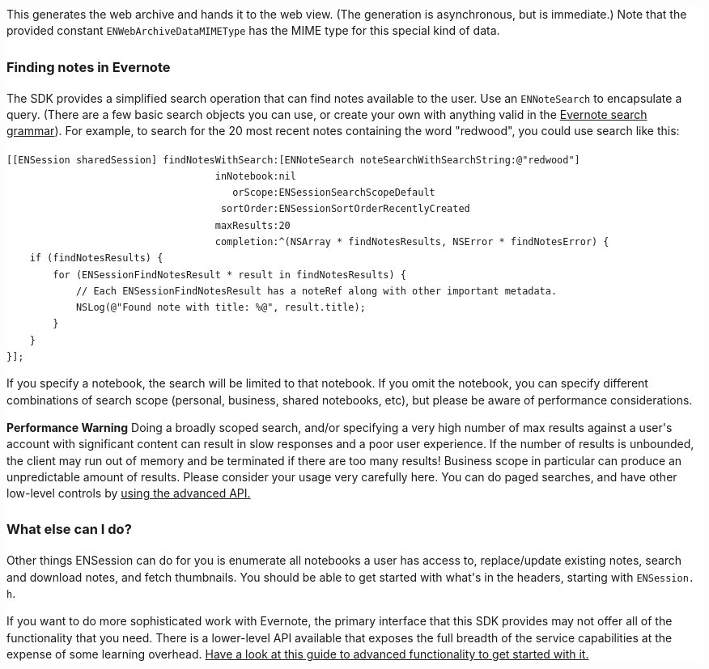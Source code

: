 This generates the web archive and hands it to the web view. (The generation is asynchronous, but is immediate.) Note that the provided constant `ENWebArchiveDataMIMEType` has the MIME type for this special kind of data.

### Finding notes in Evernote

The SDK provides a simplified search operation that can find notes available to the user. Use an `ENNoteSearch` to encapsulate a query. (There are a few basic search objects you can use, or create your own with anything valid in the [Evernote search grammar](https://dev.evernote.com/doc/articles/search_grammar.php)). For example, to search for the 20 most recent notes containing the word "redwood", you could use search like this:

	[[ENSession sharedSession] findNotesWithSearch:[ENNoteSearch noteSearchWithSearchString:@"redwood"]
										inNotebook:nil
										   orScope:ENSessionSearchScopeDefault
										 sortOrder:ENSessionSortOrderRecentlyCreated
										maxResults:20
										completion:^(NSArray * findNotesResults, NSError * findNotesError) {
		if (findNotesResults) {
			for (ENSessionFindNotesResult * result in findNotesResults) {
				// Each ENSessionFindNotesResult has a noteRef along with other important metadata.
				NSLog(@"Found note with title: %@", result.title);
			}
		}
	}];

If you specify a notebook, the search will be limited to that notebook. If you omit the notebook, you can specify different combinations of search scope (personal, business, shared notebooks, etc), but please be aware of performance considerations.

**Performance Warning** Doing a broadly scoped search, and/or specifying a very high number of max results against a user's account with significant content can result in slow responses and a poor user experience. If the number of results is unbounded, the client may run out of memory and be terminated if there are too many results! Business scope in particular can produce an unpredictable amount of results. Please consider your usage very carefully here. You can do paged searches, and have other low-level controls by [using the advanced API.](Working_with_the_Advanced_\(EDAM\)_API.md)

### What else can I do?

Other things ENSession can do for you is enumerate all notebooks a user has access to, replace/update existing notes, search and download notes, and fetch thumbnails. You should be able to get started with what's in the headers, starting with `ENSession.h`.

If you want to do more sophisticated work with Evernote, the primary interface that this SDK provides may not offer all of the functionality that you need. There is a lower-level API available that exposes the full breadth of the service capabilities at the expense of some learning overhead. [Have a look at this guide to advanced functionality to get started with it.](Working_with_the_Advanced_\(EDAM\)_API.md)
